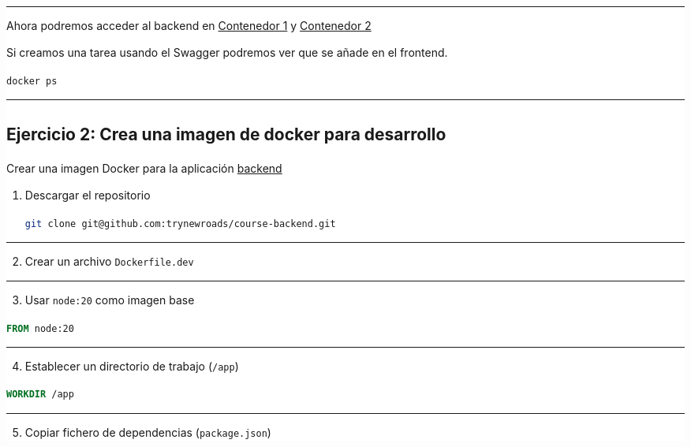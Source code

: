 </div>

---

<div class="resolve">

Ahora podremos acceder al backend en <a href="http://localhost:3000/docs">Contenedor 1</a> y <a href="http://localhost:3001/docs">Contenedor 2</a>

Si creamos una tarea usando el Swagger podremos ver que se añade en el frontend.

```bash
docker ps
```

</div>

---

## Ejercicio 2: Crea una imagen de docker para desarrollo

Crear una imagen Docker para la aplicación [backend](https://github.com/trynewroads/course-backend)

1. Descargar el repositorio

   ```bash
   git clone git@github.com:trynewroads/course-backend.git
   ```

---

2. Crear un archivo `Dockerfile.dev`

---

3. Usar `node:20` como imagen base

<div class="resolve">

```dockerfile
FROM node:20
```

</div>

---

4. Establecer un directorio de trabajo (`/app`)

<div class="resolve">

```dockerfile
WORKDIR /app
```

</div>

---

5. Copiar fichero de dependencias (`package.json`)

<div class="resolve">
